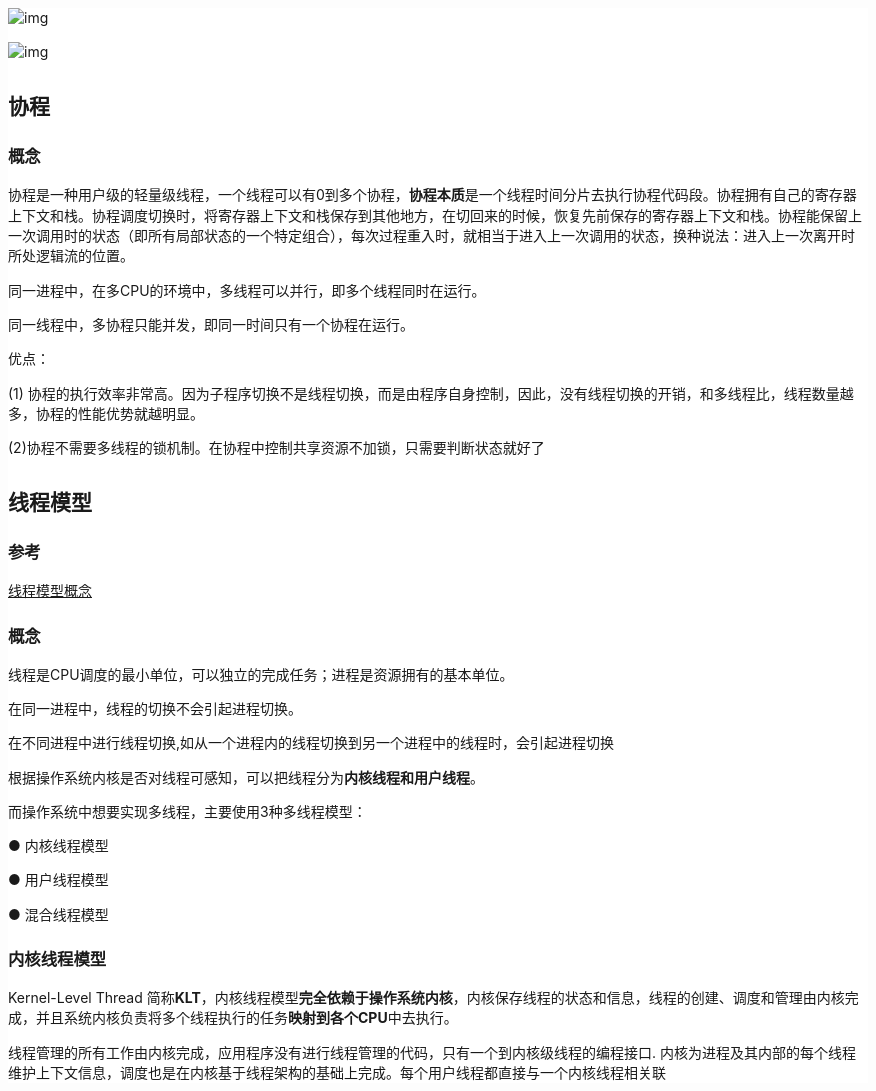 ![img](https://cdn.nlark.com/yuque/0/2021/png/705191/1623554892415-b0bd3eab-2610-42be-b11d-8599e70d0d09.png)

![img](https://cdn.nlark.com/yuque/0/2021/png/705191/1623555150026-859acd76-66cc-4ee7-be64-eb5a767a1296.png)

## 协程

### 概念

协程是一种用户级的轻量级线程，一个线程可以有0到多个协程，**协程本质**是一个线程时间分片去执行协程代码段。协程拥有自己的寄存器上下文和栈。协程调度切换时，将寄存器上下文和栈保存到其他地方，在切回来的时候，恢复先前保存的寄存器上下文和栈。协程能保留上一次调用时的状态（即所有局部状态的一个特定组合），每次过程重入时，就相当于进入上一次调用的状态，换种说法：进入上一次离开时所处逻辑流的位置。 



同一进程中，在多CPU的环境中，多线程可以并行，即多个线程同时在运行。

同一线程中，多协程只能并发，即同一时间只有一个协程在运行。



优点：

(1) 协程的执行效率非常高。因为子程序切换不是线程切换，而是由程序自身控制，因此，没有线程切换的开销，和多线程比，线程数量越多，协程的性能优势就越明显。

(2)协程不需要多线程的锁机制。在协程中控制共享资源不加锁，只需要判断状态就好了



## 线程模型

### 参考

[线程模型概念](https://blog.csdn.net/gatieme/article/details/51892437)

### 概念

线程是CPU调度的最小单位，可以独立的完成任务；进程是资源拥有的基本单位。

在同一进程中，线程的切换不会引起进程切换。

在不同进程中进行线程切换,如从一个进程内的线程切换到另一个进程中的线程时，会引起进程切换

根据操作系统内核是否对线程可感知，可以把线程分为**内核线程和用户线程**。

而操作系统中想要实现多线程，主要使用3种多线程模型：

● 内核线程模型

● 用户线程模型

● 混合线程模型

###  内核线程模型

Kernel-Level Thread 简称**KLT**，内核线程模型**完全依赖于操作系统内核**，内核保存线程的状态和信息，线程的创建、调度和管理由内核完成，并且系统内核负责将多个线程执行的任务**映射到各个CPU**中去执行。

线程管理的所有工作由内核完成，应用程序没有进行线程管理的代码，只有一个到内核级线程的编程接口. 内核为进程及其内部的每个线程维护上下文信息，调度也是在内核基于线程架构的基础上完成。每个用户线程都直接与一个内核线程相关联
